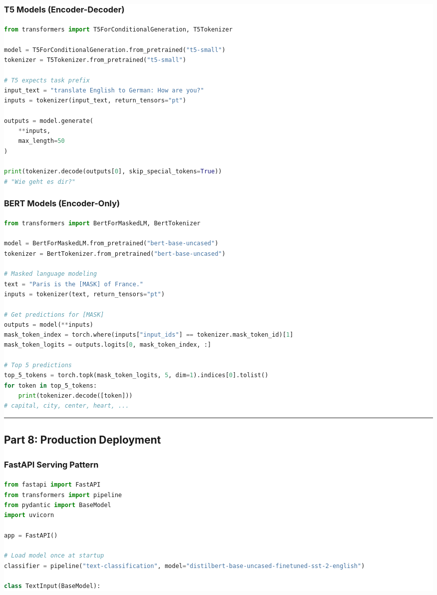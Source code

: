 ### T5 Models (Encoder-Decoder)

```python
from transformers import T5ForConditionalGeneration, T5Tokenizer

model = T5ForConditionalGeneration.from_pretrained("t5-small")
tokenizer = T5Tokenizer.from_pretrained("t5-small")

# T5 expects task prefix
input_text = "translate English to German: How are you?"
inputs = tokenizer(input_text, return_tensors="pt")

outputs = model.generate(
    **inputs,
    max_length=50
)

print(tokenizer.decode(outputs[0], skip_special_tokens=True))
# "Wie geht es dir?"
```

### BERT Models (Encoder-Only)

```python
from transformers import BertForMaskedLM, BertTokenizer

model = BertForMaskedLM.from_pretrained("bert-base-uncased")
tokenizer = BertTokenizer.from_pretrained("bert-base-uncased")

# Masked language modeling
text = "Paris is the [MASK] of France."
inputs = tokenizer(text, return_tensors="pt")

# Get predictions for [MASK]
outputs = model(**inputs)
mask_token_index = torch.where(inputs["input_ids"] == tokenizer.mask_token_id)[1]
mask_token_logits = outputs.logits[0, mask_token_index, :]

# Top 5 predictions
top_5_tokens = torch.topk(mask_token_logits, 5, dim=1).indices[0].tolist()
for token in top_5_tokens:
    print(tokenizer.decode([token]))
# capital, city, center, heart, ...
```

---

## Part 8: Production Deployment

### FastAPI Serving Pattern

```python
from fastapi import FastAPI
from transformers import pipeline
from pydantic import BaseModel
import uvicorn

app = FastAPI()

# Load model once at startup
classifier = pipeline("text-classification", model="distilbert-base-uncased-finetuned-sst-2-english")

class TextInput(BaseModel):
```